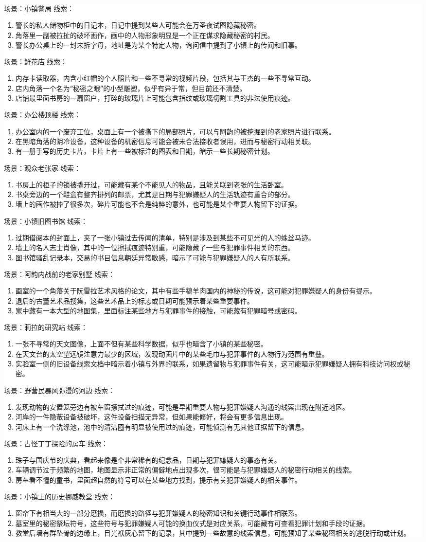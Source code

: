场景：小镇警局
线索：
  1. 警长的私人储物柜中的日记本，日记中提到某些人可能会在万圣夜试图隐藏秘密。
  2. 角落里一副被拉扯的破坏画作，画中的人物形象明显是一个正在谋求隐藏秘密的村民。
  3. 警长办公桌上的一封未拆字母，地址是为某个特定人物，询问信中提到了小镇上的传闻和旧事。

场景：鲜花店
线索：
  1. 内存卡读取器，内含小红帽的个人照片和一些不寻常的视频片段，包括其与王杰的一些不寻常互动。
  2. 店内角落一个名为“秘密之眼”的小型雕塑，似乎有异于常，但目前还不清楚。
  3. 店铺最里面书房的一扇窗户，打碎的玻璃片上可能包含指纹或玻璃切割工具的非法使用痕迹。

场景：办公楼顶楼
线索：
  1. 办公室内的一个废弃工位，桌面上有一个被撕下的局部照片，可以与阿韵的被挖掘到的老家照片进行联系。
  2. 在黑暗角落的阴冷设备，这种设备的机密信息可能会被未合法接收者误用，进而与秘密行动相关联。
  3. 有一册手写的历史卡片，卡片上有一些被标注的图表和日期，暗示一些长期秘密计划。

场景：观众老张家
线索：
  1. 书房上的柜子的锁被撬开过，可能藏有某个不能见人的物品，且能关联到老张的生活卧室。
  2. 书桌旁边的一个鞋盒有整齐排列的邮票，尤其是日期与犯罪嫌疑人的生活轨迹有重合的部分。
  3. 墙上的画作被摔了很多次，碎片可能也不会是纯粹的意外，也可能是某个重要人物留下的证据。

场景：小镇旧图书馆
线索：
  1. 过期借阅本的封面上，夹了一张小镇过去传闻的清单，特别是涉及到某些不可见光的人的蛛丝马迹。
  2. 墙上的名人志士肖像，其中的一位擦拭痕迹特别重，可能隐藏了一些与犯罪事件相关的东西。
  3. 图书馆骚乱记录本，交易的书目信息朝廷异常敏感，暗示了可能与犯罪嫌疑人的人有所联系。

场景：阿韵内战前的老家别墅
线索：
  1. 画室的一个角落关于阮雷拉艺术风格的论文，其中有些手稿羊肉国内的神秘的传说，这可能对犯罪嫌疑人的身份有提示。
  2. 退后的古董艺术品搜集，这些艺术品上的标志或日期可能预示着某些重要事件。
  3. 家中藏有一本大型的地图集，里面标注某些地方与犯罪事件的接触，可能藏有犯罪暗号或密码。

场景：莉拉的研究站
线索：
  1. 一张不寻常的天文图像，上面不但有某些科学数据，似乎也暗含了小镇的某些秘密。
  2. 在天文台的太空望远镜注意力最少的区域，发现动画片中的某些毛巾与犯罪事件的人物行为范围有重叠。
  3. 实验室一侧的旧设备线索文档中暗示着小镇与外界的联系，如果遗留物与犯罪事件有关，这可能暗示犯罪嫌疑人拥有科技访问权或秘密。

场景：野营民暴风弥漫的河边
线索：
  1. 发现动物的安置笼旁边有被车窗擦拭过的痕迹，可能是早期重要人物与犯罪嫌疑人沟通的线索出现在附近地区。
  2. 河岸的一件隐蔽设备被破坏，这件设备扫描无异常，但如果能修好，将会有更多信息出现。
  3. 河床上有一个洗涤池，池中的清洁囤有明显被使用过的痕迹，可能侦测有无其他证据留下的信息。

场景：古怪丁丁探险的房车
线索：
  1. 珠子与国庆节的庆典，看起来像是个非常稀有的纪念品，日期与犯罪嫌疑人的事态有关。
  2. 车辆调节过于频繁的地图，地图显示非正常的偏僻地点出现多次，很可能是与犯罪嫌疑人的秘密行动相关的线索。
  3. 房车看不懂的童书，里面超自然的符号可以在某些地方找到，提示有关犯罪嫌疑人的相关事件。

场景：小镇上的历史挪威教堂
线索：
  1. 窗帘下有相当大的一部分磨损，而磨损的路径与犯罪嫌疑人的秘密知识和关键行动事件相联系。
  2. 墓室里的秘密祭坛符号，这些符号与犯罪嫌疑人可能的换血仪式是对应关系，可能藏有可查看犯罪计划和手段的证据。
  3. 教堂后墙有群坠骨的边缘上，目光袱灰心留下的记录，其中提到一些故意的线索信息，可能预知了某些秘密相关的逃脱行动或计划。
